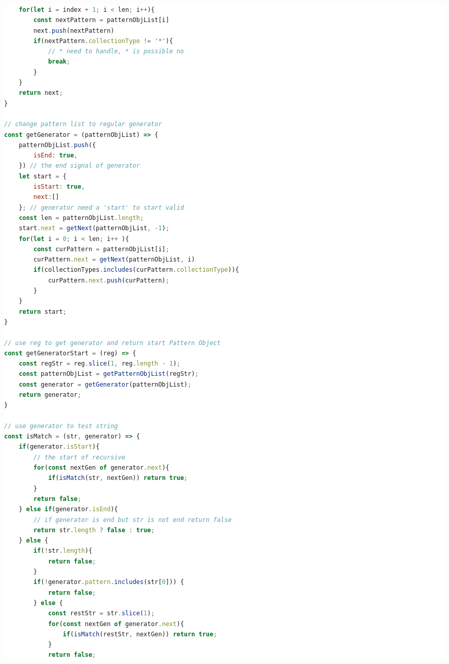 ```js
    for(let i = index + 1; i < len; i++){
        const nextPattern = patternObjList[i]
        next.push(nextPattern)
        if(nextPattern.collectionType != '*'){
            // * need to handle, * is possible no
            break;
        }
    }  
    return next;
}

// change pattern list to regular generator
const getGenerator = (patternObjList) => {
    patternObjList.push({
        isEnd: true,
    }) // the end signal of generator
    let start = {
        isStart: true,
        next:[]
    }; // generator need a 'start' to start valid
    const len = patternObjList.length;
    start.next = getNext(patternObjList, -1);
    for(let i = 0; i < len; i++ ){
        const curPattern = patternObjList[i];
        curPattern.next = getNext(patternObjList, i)
        if(collectionTypes.includes(curPattern.collectionType)){
            curPattern.next.push(curPattern);
        }
    }
    return start;
}

// use reg to get generator and return start Pattern Object
const getGeneratorStart = (reg) => {
    const regStr = reg.slice(1, reg.length - 1);
    const patternObjList = getPatternObjList(regStr);
    const generator = getGenerator(patternObjList);
    return generator;
}

// use generator to test string
const isMatch = (str, generator) => {
    if(generator.isStart){
        // the start of recursive
        for(const nextGen of generator.next){
            if(isMatch(str, nextGen)) return true;
        }
        return false;
    } else if(generator.isEnd){
        // if generator is end but str is not end return false
        return str.length ? false : true;
    } else {
        if(!str.length){
            return false;
        }
        if(!generator.pattern.includes(str[0])) {
            return false;
        } else {
            const restStr = str.slice(1);
            for(const nextGen of generator.next){
                if(isMatch(restStr, nextGen)) return true;
            }
            return false;
```
